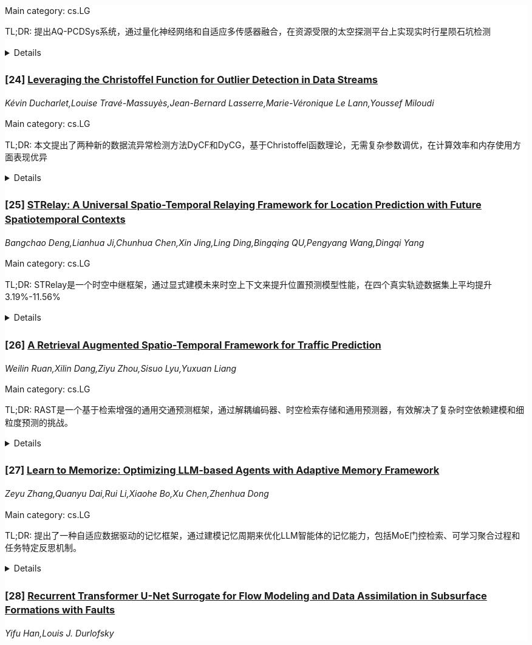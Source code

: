 Main category: cs.LG

TL;DR: 提出AQ-PCDSys系统，通过量化神经网络和自适应多传感器融合，在资源受限的太空探测平台上实现实时行星陨石坑检测


<details><summary>Details</summary></details>


### [24] [Leveraging the Christoffel Function for Outlier Detection in Data Streams](https://arxiv.org/abs/2508.16617)
*Kévin Ducharlet,Louise Travé-Massuyès,Jean-Bernard Lasserre,Marie-Véronique Le Lann,Youssef Miloudi*

Main category: cs.LG

TL;DR: 本文提出了两种新的数据流异常检测方法DyCF和DyCG，基于Christoffel函数理论，无需复杂参数调优，在计算效率和内存使用方面表现优异


<details><summary>Details</summary></details>


### [25] [STRelay: A Universal Spatio-Temporal Relaying Framework for Location Prediction with Future Spatiotemporal Contexts](https://arxiv.org/abs/2508.16620)
*Bangchao Deng,Lianhua Ji,Chunhua Chen,Xin Jing,Ling Ding,Bingqing QU,Pengyang Wang,Dingqi Yang*

Main category: cs.LG

TL;DR: STRelay是一个时空中继框架，通过显式建模未来时空上下文来提升位置预测模型性能，在四个真实轨迹数据集上平均提升3.19%-11.56%


<details><summary>Details</summary></details>


### [26] [A Retrieval Augmented Spatio-Temporal Framework for Traffic Prediction](https://arxiv.org/abs/2508.16623)
*Weilin Ruan,Xilin Dang,Ziyu Zhou,Sisuo Lyu,Yuxuan Liang*

Main category: cs.LG

TL;DR: RAST是一个基于检索增强的通用交通预测框架，通过解耦编码器、时空检索存储和通用预测器，有效解决了复杂时空依赖建模和细粒度预测的挑战。


<details><summary>Details</summary></details>


### [27] [Learn to Memorize: Optimizing LLM-based Agents with Adaptive Memory Framework](https://arxiv.org/abs/2508.16629)
*Zeyu Zhang,Quanyu Dai,Rui Li,Xiaohe Bo,Xu Chen,Zhenhua Dong*

Main category: cs.LG

TL;DR: 提出了一种自适应数据驱动的记忆框架，通过建模记忆周期来优化LLM智能体的记忆能力，包括MoE门控检索、可学习聚合过程和任务特定反思机制。


<details><summary>Details</summary></details>


### [28] [Recurrent Transformer U-Net Surrogate for Flow Modeling and Data Assimilation in Subsurface Formations with Faults](https://arxiv.org/abs/2508.16631)
*Yifu Han,Louis J. Durlofsky*
